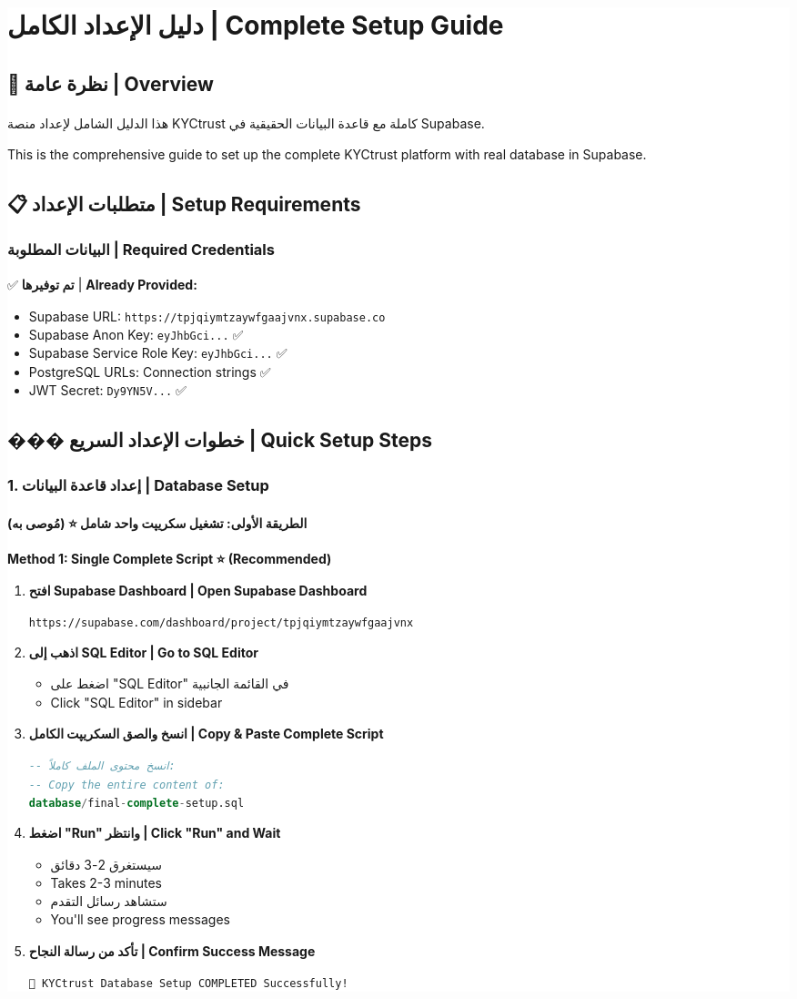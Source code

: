 # دليل الإعداد الكامل | Complete Setup Guide

## 🎯 نظرة عامة | Overview

هذا الدليل الشامل لإعداد منصة KYCtrust كاملة مع قاعدة البيانات الحقيقية في Supabase.

This is the comprehensive guide to set up the complete KYCtrust platform with real database in Supabase.

## 📋 متطلبات الإعداد | Setup Requirements

### البيانات المطلوبة | Required Credentials
✅ **تم توفيرها** | **Already Provided:**
- Supabase URL: `https://tpjqiymtzaywfgaajvnx.supabase.co`
- Supabase Anon Key: `eyJhbGci...` ✅
- Supabase Service Role Key: `eyJhbGci...` ✅
- PostgreSQL URLs: Connection strings ✅
- JWT Secret: `Dy9YN5V...` ✅

## ��� خطوات الإعداد السريع | Quick Setup Steps

### 1. إعداد قاعدة البيانات | Database Setup

#### الطريقة الأولى: تشغيل سكريپت واحد شامل ⭐ (مُوصى به)
**Method 1: Single Complete Script ⭐ (Recommended)**

1. **افتح Supabase Dashboard | Open Supabase Dashboard**
   ```
   https://supabase.com/dashboard/project/tpjqiymtzaywfgaajvnx
   ```

2. **اذهب إلى SQL Editor | Go to SQL Editor**
   - اضغط على "SQL Editor" في القائمة الجانبية
   - Click "SQL Editor" in sidebar

3. **انسخ والصق السكريپت الكامل | Copy & Paste Complete Script**
   ```sql
   -- انسخ محتوى الملف كاملاً:
   -- Copy the entire content of:
   database/final-complete-setup.sql
   ```

4. **اضغط "Run" وانتظر | Click "Run" and Wait**
   - سيستغرق 2-3 دقائق
   - Takes 2-3 minutes
   - ستشاهد رسائل التقدم
   - You'll see progress messages

5. **تأكد من رسالة النجاح | Confirm Success Message**
   ```
   🎉 KYCtrust Database Setup COMPLETED Successfully!
   ```
